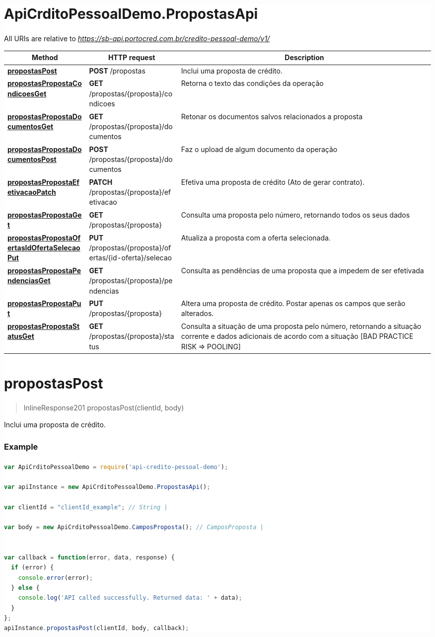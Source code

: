 # ApiCrditoPessoalDemo.PropostasApi

All URIs are relative to *https://sb-api.portocred.com.br/credito-pessoal-demo/v1/*

Method | HTTP request | Description
------------- | ------------- | -------------
[**propostasPost**](PropostasApi.md#propostasPost) | **POST** /propostas | Inclui uma proposta de crédito.
[**propostasPropostaCondicoesGet**](PropostasApi.md#propostasPropostaCondicoesGet) | **GET** /propostas/{proposta}/condicoes | Retorna o texto das condições da operação
[**propostasPropostaDocumentosGet**](PropostasApi.md#propostasPropostaDocumentosGet) | **GET** /propostas/{proposta}/documentos | Retonar os documentos salvos relacionados a proposta
[**propostasPropostaDocumentosPost**](PropostasApi.md#propostasPropostaDocumentosPost) | **POST** /propostas/{proposta}/documentos | Faz o upload de algum documento da operação
[**propostasPropostaEfetivacaoPatch**](PropostasApi.md#propostasPropostaEfetivacaoPatch) | **PATCH** /propostas/{proposta}/efetivacao | Efetiva uma proposta de crédito (Ato de gerar contrato).
[**propostasPropostaGet**](PropostasApi.md#propostasPropostaGet) | **GET** /propostas/{proposta} | Consulta uma proposta pelo número, retornando todos os seus dados
[**propostasPropostaOfertasIdOfertaSelecaoPut**](PropostasApi.md#propostasPropostaOfertasIdOfertaSelecaoPut) | **PUT** /propostas/{proposta}/ofertas/{id-oferta}/selecao | Atualiza a proposta com a oferta selecionada.
[**propostasPropostaPendenciasGet**](PropostasApi.md#propostasPropostaPendenciasGet) | **GET** /propostas/{proposta}/pendencias | Consulta as pendências de uma proposta que a impedem de ser efetivada
[**propostasPropostaPut**](PropostasApi.md#propostasPropostaPut) | **PUT** /propostas/{proposta} | Altera uma proposta de crédito. Postar apenas os campos que serão alterados.
[**propostasPropostaStatusGet**](PropostasApi.md#propostasPropostaStatusGet) | **GET** /propostas/{proposta}/status | Consulta a situação de uma proposta pelo número, retornando a situação corrente e dados adicionais de acordo com a situação [BAD PRACTICE RISK &#x3D;&gt; POOLING]


<a name="propostasPost"></a>
# **propostasPost**
> InlineResponse201 propostasPost(clientId, body)

Inclui uma proposta de crédito.

### Example
```javascript
var ApiCrditoPessoalDemo = require('api-credito-pessoal-demo');

var apiInstance = new ApiCrditoPessoalDemo.PropostasApi();

var clientId = "clientId_example"; // String | 

var body = new ApiCrditoPessoalDemo.CamposProposta(); // CamposProposta | 


var callback = function(error, data, response) {
  if (error) {
    console.error(error);
  } else {
    console.log('API called successfully. Returned data: ' + data);
  }
};
apiInstance.propostasPost(clientId, body, callback);
```
